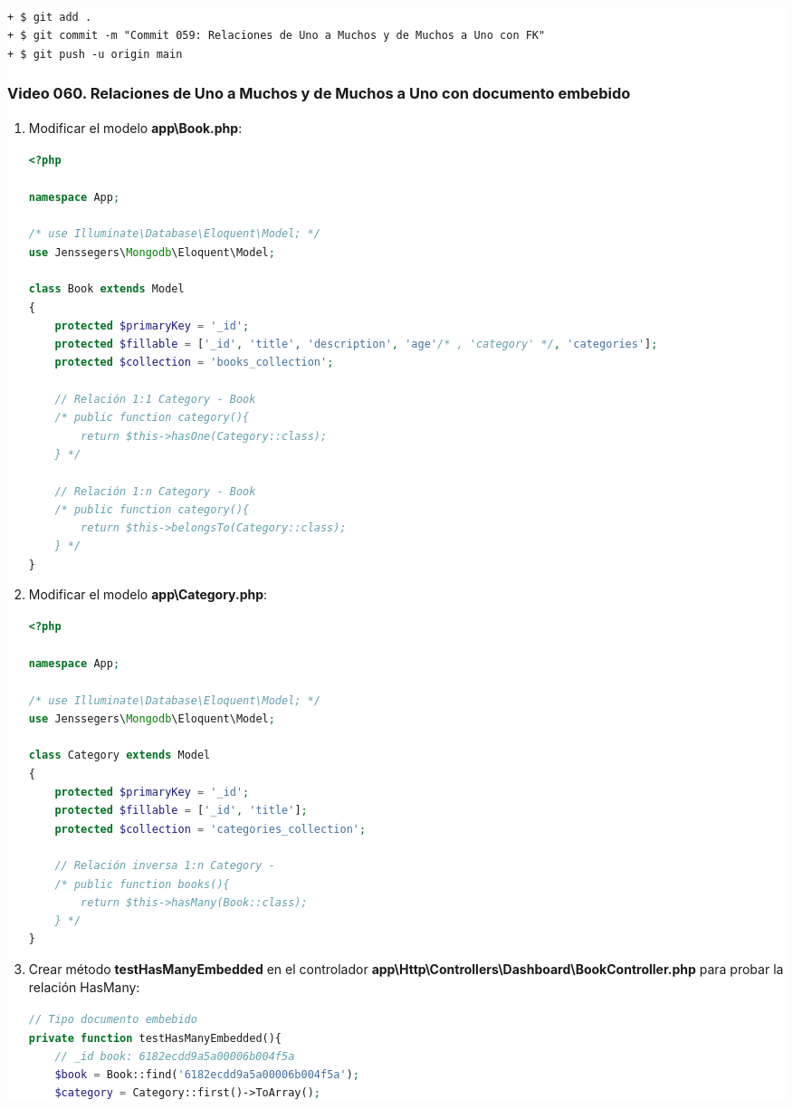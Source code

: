     + $ git add .
    + $ git commit -m "Commit 059: Relaciones de Uno a Muchos y de Muchos a Uno con FK"
    + $ git push -u origin main

### Video 060. Relaciones de Uno a Muchos y de Muchos a Uno con documento embebido
1. Modificar el modelo **app\Book.php**:
    ```php
    <?php

    namespace App;

    /* use Illuminate\Database\Eloquent\Model; */
    use Jenssegers\Mongodb\Eloquent\Model;

    class Book extends Model
    {
        protected $primaryKey = '_id';
        protected $fillable = ['_id', 'title', 'description', 'age'/* , 'category' */, 'categories'];
        protected $collection = 'books_collection';

        // Relación 1:1 Category - Book
        /* public function category(){
            return $this->hasOne(Category::class);
        } */

        // Relación 1:n Category - Book
        /* public function category(){
            return $this->belongsTo(Category::class);
        } */
    }
    ```
2. Modificar el modelo **app\Category.php**:
    ```php
    <?php

    namespace App;

    /* use Illuminate\Database\Eloquent\Model; */
    use Jenssegers\Mongodb\Eloquent\Model;

    class Category extends Model
    {
        protected $primaryKey = '_id';
        protected $fillable = ['_id', 'title'];
        protected $collection = 'categories_collection';

        // Relación inversa 1:n Category - 
        /* public function books(){
            return $this->hasMany(Book::class);
        } */
    }
    ```
3. Crear método **testHasManyEmbedded** en el controlador **app\Http\Controllers\Dashboard\BookController.php** para probar la relación HasMany:
    ```php
    // Tipo documento embebido
    private function testHasManyEmbedded(){
        // _id book: 6182ecdd9a5a00006b004f5a
        $book = Book::find('6182ecdd9a5a00006b004f5a');
        $category = Category::first()->ToArray();
